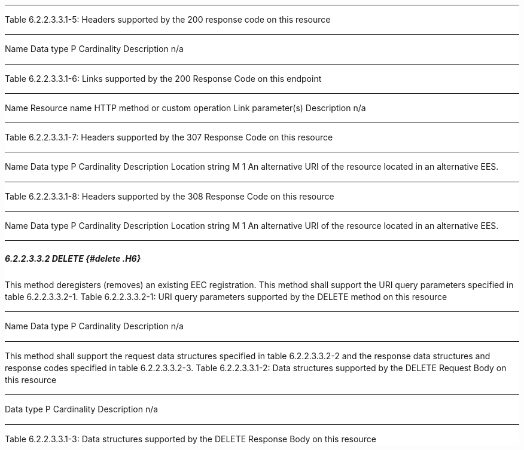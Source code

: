 * * *
Table 6.2.2.3.3.1-5: Headers supported by the 200 response code on this
resource
* * *
Name Data type P Cardinality Description n/a
* * *
Table 6.2.2.3.3.1-6: Links supported by the 200 Response Code on this endpoint
* * *
Name Resource name HTTP method or custom operation Link parameter(s)
Description n/a
* * *
Table 6.2.2.3.3.1-7: Headers supported by the 307 Response Code on this
resource
* * *
Name Data type P Cardinality Description Location string M 1 An alternative
URI of the resource located in an alternative EES.
* * *
Table 6.2.2.3.3.1-8: Headers supported by the 308 Response Code on this
resource
* * *
Name Data type P Cardinality Description Location string M 1 An alternative
URI of the resource located in an alternative EES.
* * *
##### 6.2.2.3.3.2 DELETE {#delete .H6}
This method deregisters (removes) an existing EEC registration. This method
shall support the URI query parameters specified in table 6.2.2.3.3.2-1.
Table 6.2.2.3.3.2-1: URI query parameters supported by the DELETE method on
this resource
* * *
Name Data type P Cardinality Description n/a
* * *
This method shall support the request data structures specified in table
6.2.2.3.3.2-2 and the response data structures and response codes specified in
table 6.2.2.3.3.2-3.
Table 6.2.2.3.3.1-2: Data structures supported by the DELETE Request Body on
this resource
* * *
Data type P Cardinality Description n/a
* * *
Table 6.2.2.3.3.1-3: Data structures supported by the DELETE Response Body on
this resource